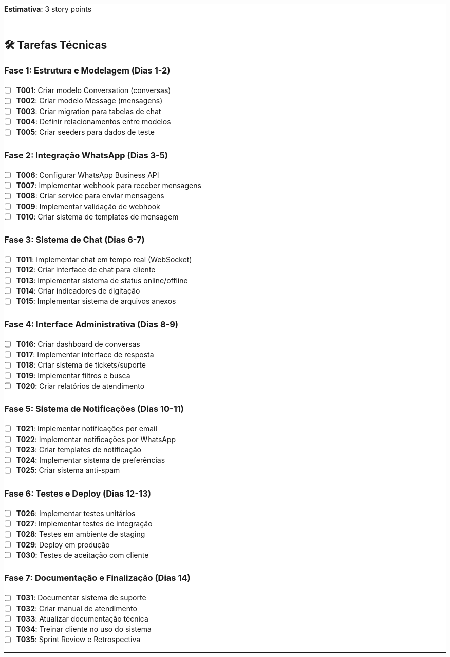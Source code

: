 **Estimativa**: 3 story points

---

## 🛠️ Tarefas Técnicas

### **Fase 1: Estrutura e Modelagem (Dias 1-2)**
- [ ] **T001**: Criar modelo Conversation (conversas)
- [ ] **T002**: Criar modelo Message (mensagens)
- [ ] **T003**: Criar migration para tabelas de chat
- [ ] **T004**: Definir relacionamentos entre modelos
- [ ] **T005**: Criar seeders para dados de teste

### **Fase 2: Integração WhatsApp (Dias 3-5)**
- [ ] **T006**: Configurar WhatsApp Business API
- [ ] **T007**: Implementar webhook para receber mensagens
- [ ] **T008**: Criar service para enviar mensagens
- [ ] **T009**: Implementar validação de webhook
- [ ] **T010**: Criar sistema de templates de mensagem

### **Fase 3: Sistema de Chat (Dias 6-7)**
- [ ] **T011**: Implementar chat em tempo real (WebSocket)
- [ ] **T012**: Criar interface de chat para cliente
- [ ] **T013**: Implementar sistema de status online/offline
- [ ] **T014**: Criar indicadores de digitação
- [ ] **T015**: Implementar sistema de arquivos anexos

### **Fase 4: Interface Administrativa (Dias 8-9)**
- [ ] **T016**: Criar dashboard de conversas
- [ ] **T017**: Implementar interface de resposta
- [ ] **T018**: Criar sistema de tickets/suporte
- [ ] **T019**: Implementar filtros e busca
- [ ] **T020**: Criar relatórios de atendimento

### **Fase 5: Sistema de Notificações (Dias 10-11)**
- [ ] **T021**: Implementar notificações por email
- [ ] **T022**: Implementar notificações por WhatsApp
- [ ] **T023**: Criar templates de notificação
- [ ] **T024**: Implementar sistema de preferências
- [ ] **T025**: Criar sistema anti-spam

### **Fase 6: Testes e Deploy (Dias 12-13)**
- [ ] **T026**: Implementar testes unitários
- [ ] **T027**: Implementar testes de integração
- [ ] **T028**: Testes em ambiente de staging
- [ ] **T029**: Deploy em produção
- [ ] **T030**: Testes de aceitação com cliente

### **Fase 7: Documentação e Finalização (Dias 14)**
- [ ] **T031**: Documentar sistema de suporte
- [ ] **T032**: Criar manual de atendimento
- [ ] **T033**: Atualizar documentação técnica
- [ ] **T034**: Treinar cliente no uso do sistema
- [ ] **T035**: Sprint Review e Retrospectiva

---